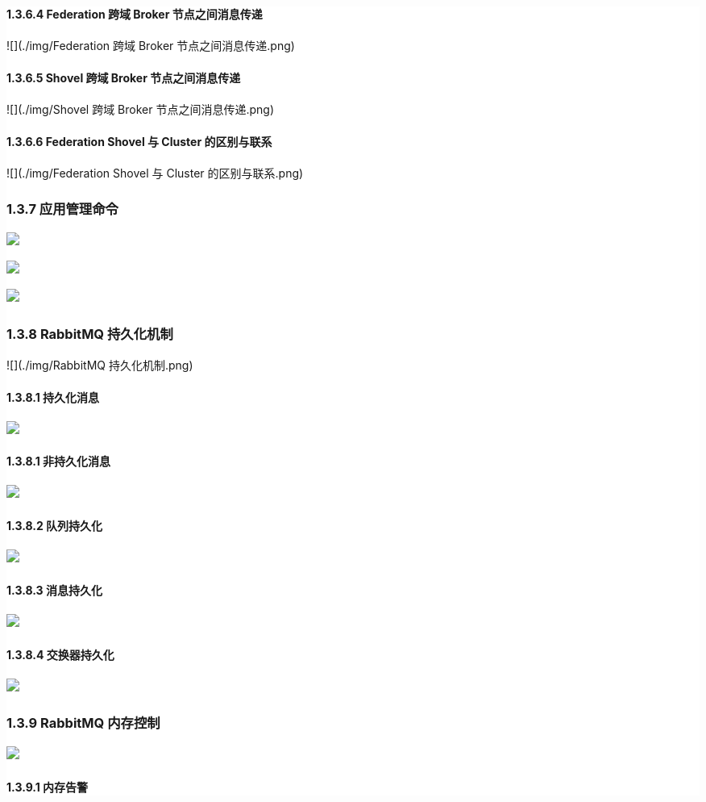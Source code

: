 #### 1.3.6.4 Federation 跨域 Broker 节点之间消息传递

![](./img/Federation 跨域 Broker 节点之间消息传递.png)

#### 1.3.6.5 Shovel 跨域 Broker 节点之间消息传递

![](./img/Shovel 跨域 Broker 节点之间消息传递.png)

#### 1.3.6.6 Federation Shovel 与 Cluster 的区别与联系

![](./img/Federation Shovel 与 Cluster 的区别与联系.png)

### 1.3.7 应用管理命令

![](./img/应用管理命令.png)

![](./img/应用管理命令2.png)

![](./img/应用管理命令3.png)

### 1.3.8 RabbitMQ 持久化机制

![](./img/RabbitMQ 持久化机制.png)

#### 1.3.8.1 持久化消息

![](./img/持久化消息.png)

#### 1.3.8.1 非持久化消息

![](./img/非持久化消息.png)

#### 1.3.8.2 队列持久化

![](./img/队列持久化.png)

#### 1.3.8.3 消息持久化

![](./img/消息持久化.png)

#### 1.3.8.4 交换器持久化

![](./img/交换器持久化.png)

### 1.3.9 RabbitMQ 内存控制

![](./img/内存控制.png)

#### 1.3.9.1 内存告警

